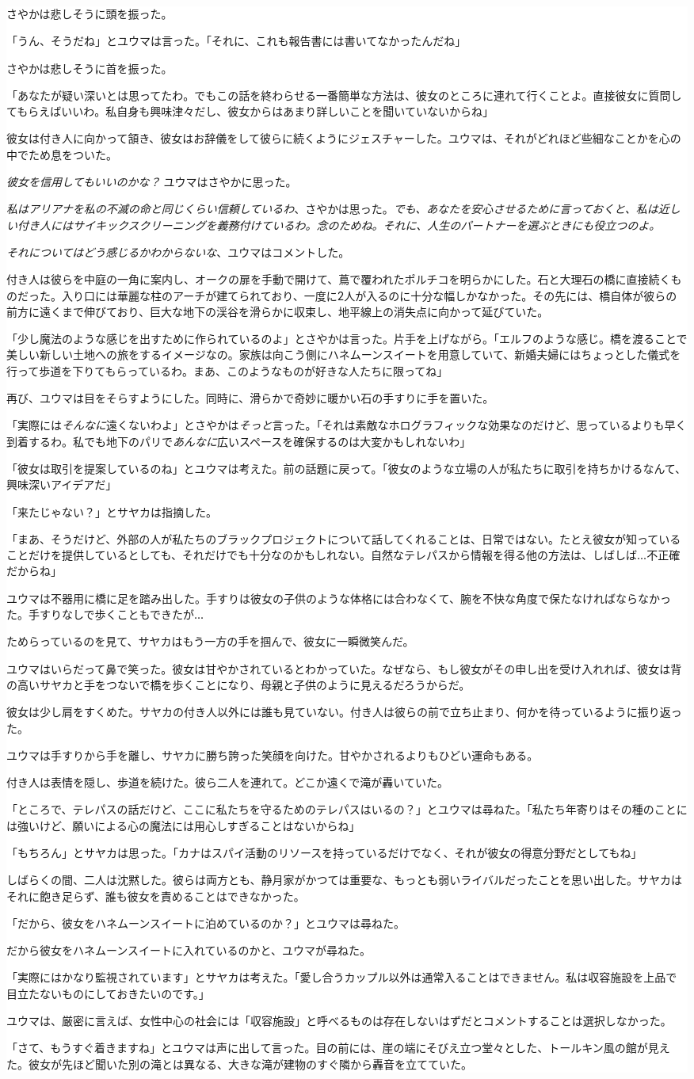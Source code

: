 さやかは悲しそうに頭を振った。

「うん、そうだね」とユウマは言った。「それに、これも報告書には書いてなかったんだね」

さやかは悲しそうに首を振った。

「あなたが疑い深いとは思ってたわ。でもこの話を終わらせる一番簡単な方法は、彼女のところに連れて行くことよ。直接彼女に質問してもらえばいいわ。私自身も興味津々だし、彼女からはあまり詳しいことを聞いていないからね」

彼女は付き人に向かって頷き、彼女はお辞儀をして彼らに続くようにジェスチャーした。ユウマは、それがどれほど些細なことかを心の中でため息をついた。

*彼女を信用してもいいのかな？* ユウマはさやかに思った。

*私はアリアナを私の不滅の命と同じくらい信頼しているわ*、さやかは思った。*でも、あなたを安心させるために言っておくと、私は近しい付き人にはサイキックスクリーニングを義務付けているわ。念のためね。それに、人生のパートナーを選ぶときにも役立つのよ。*

*それについてはどう感じるかわからないな*、ユウマはコメントした。

付き人は彼らを中庭の一角に案内し、オークの扉を手動で開けて、蔦で覆われたポルチコを明らかにした。石と大理石の橋に直接続くものだった。入り口には華麗な柱のアーチが建てられており、一度に2人が入るのに十分な幅しかなかった。その先には、橋自体が彼らの前方に遠くまで伸びており、巨大な地下の渓谷を滑らかに収束し、地平線上の消失点に向かって延びていた。

「少し魔法のような感じを出すために作られているのよ」とさやかは言った。片手を上げながら。「エルフのような感じ。橋を渡ることで美しい新しい土地への旅をするイメージなの。家族は向こう側にハネムーンスイートを用意していて、新婚夫婦にはちょっとした儀式を行って歩道を下りてもらっているわ。まあ、このようなものが好きな人たちに限ってね」

再び、ユウマは目をそらすようにした。同時に、滑らかで奇妙に暖かい石の手すりに手を置いた。

「実際には*そんなに*遠くないわよ」とさやかは*そっと*言った。「それは素敵なホログラフィックな効果なのだけど、思っているよりも早く到着するわ。私でも地下のパリで*あんなに*広いスペースを確保するのは大変かもしれないわ」

「彼女は取引を提案しているのね」とユウマは考えた。前の話題に戻って。「彼女のような立場の人が私たちに取引を持ちかけるなんて、興味深いアイデアだ」

「来たじゃない？」とサヤカは指摘した。

「まあ、そうだけど、外部の人が私たちのブラックプロジェクトについて話してくれることは、日常ではない。たとえ彼女が知っていることだけを提供しているとしても、それだけでも十分なのかもしれない。自然なテレパスから情報を得る他の方法は、しばしば...不正確だからね」

ユウマは不器用に橋に足を踏み出した。手すりは彼女の子供のような体格には合わなくて、腕を不快な角度で保たなければならなかった。手すりなしで歩くこともできたが...

ためらっているのを見て、サヤカはもう一方の手を掴んで、彼女に一瞬微笑んだ。

ユウマはいらだって鼻で笑った。彼女は甘やかされているとわかっていた。なぜなら、もし彼女がその申し出を受け入れれば、彼女は背の高いサヤカと手をつないで橋を歩くことになり、母親と子供のように見えるだろうからだ。

彼女は少し肩をすくめた。サヤカの付き人以外には誰も見ていない。付き人は彼らの前で立ち止まり、何かを待っているように振り返った。

ユウマは手すりから手を離し、サヤカに勝ち誇った笑顔を向けた。甘やかされるよりもひどい運命もある。

付き人は表情を隠し、歩道を続けた。彼ら二人を連れて。どこか遠くで滝が轟いていた。

「ところで、テレパスの話だけど、ここに私たちを守るためのテレパスはいるの？」とユウマは尋ねた。「私たち年寄りはその種のことには強いけど、願いによる心の魔法には用心しすぎることはないからね」

「もちろん」とサヤカは思った。「カナはスパイ活動のリソースを持っているだけでなく、それが彼女の得意分野だとしてもね」

しばらくの間、二人は沈黙した。彼らは両方とも、静月家がかつては重要な、もっとも弱いライバルだったことを思い出した。サヤカはそれに飽き足らず、誰も彼女を責めることはできなかった。

「だから、彼女をハネムーンスイートに泊めているのか？」とユウマは尋ねた。

だから彼女をハネムーンスイートに入れているのかと、ユウマが尋ねた。

「実際にはかなり監視されています」とサヤカは考えた。「愛し合うカップル以外は通常入ることはできません。私は収容施設を上品で目立たないものにしておきたいのです。」

ユウマは、厳密に言えば、女性中心の社会には「収容施設」と呼べるものは存在しないはずだとコメントすることは選択しなかった。

「さて、もうすぐ着きますね」とユウマは声に出して言った。目の前には、崖の端にそびえ立つ堂々とした、トールキン風の館が見えた。彼女が先ほど聞いた別の滝とは異なる、大きな滝が建物のすぐ隣から轟音を立てていた。
